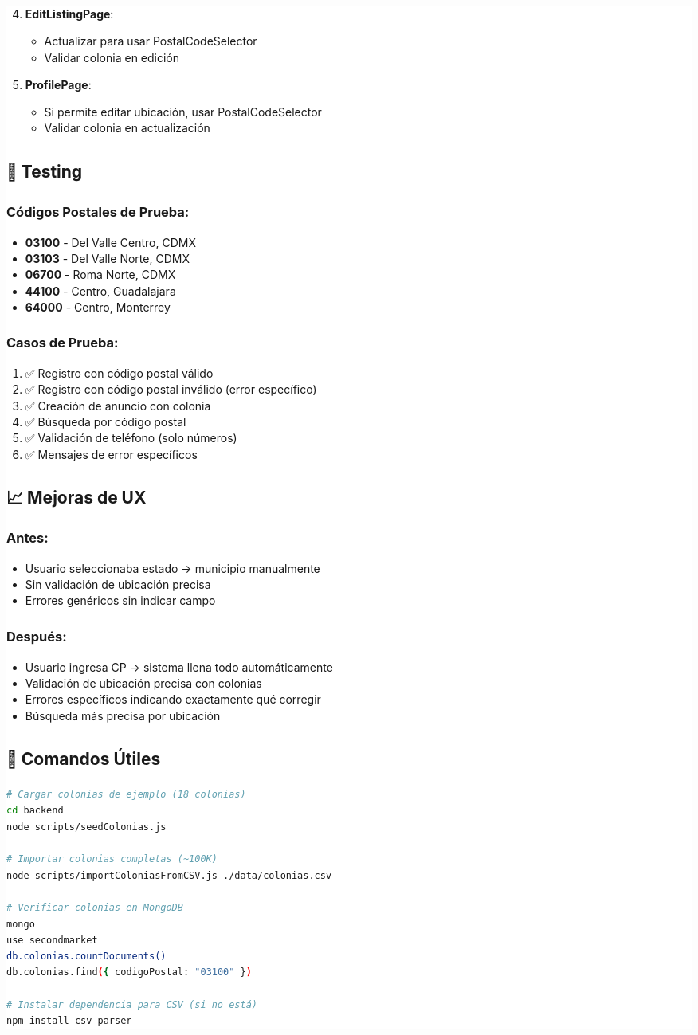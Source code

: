 4. **EditListingPage**:
   - Actualizar para usar PostalCodeSelector
   - Validar colonia en edición

5. **ProfilePage**:
   - Si permite editar ubicación, usar PostalCodeSelector
   - Validar colonia en actualización

## 🧪 Testing

### Códigos Postales de Prueba:

- **03100** - Del Valle Centro, CDMX
- **03103** - Del Valle Norte, CDMX
- **06700** - Roma Norte, CDMX
- **44100** - Centro, Guadalajara
- **64000** - Centro, Monterrey

### Casos de Prueba:

1. ✅ Registro con código postal válido
2. ✅ Registro con código postal inválido (error específico)
3. ✅ Creación de anuncio con colonia
4. ✅ Búsqueda por código postal
5. ✅ Validación de teléfono (solo números)
6. ✅ Mensajes de error específicos

## 📈 Mejoras de UX

### Antes:
- Usuario seleccionaba estado → municipio manualmente
- Sin validación de ubicación precisa
- Errores genéricos sin indicar campo

### Después:
- Usuario ingresa CP → sistema llena todo automáticamente
- Validación de ubicación precisa con colonias
- Errores específicos indicando exactamente qué corregir
- Búsqueda más precisa por ubicación

## 🚀 Comandos Útiles

```bash
# Cargar colonias de ejemplo (18 colonias)
cd backend
node scripts/seedColonias.js

# Importar colonias completas (~100K)
node scripts/importColoniasFromCSV.js ./data/colonias.csv

# Verificar colonias en MongoDB
mongo
use secondmarket
db.colonias.countDocuments()
db.colonias.find({ codigoPostal: "03100" })

# Instalar dependencia para CSV (si no está)
npm install csv-parser
```
